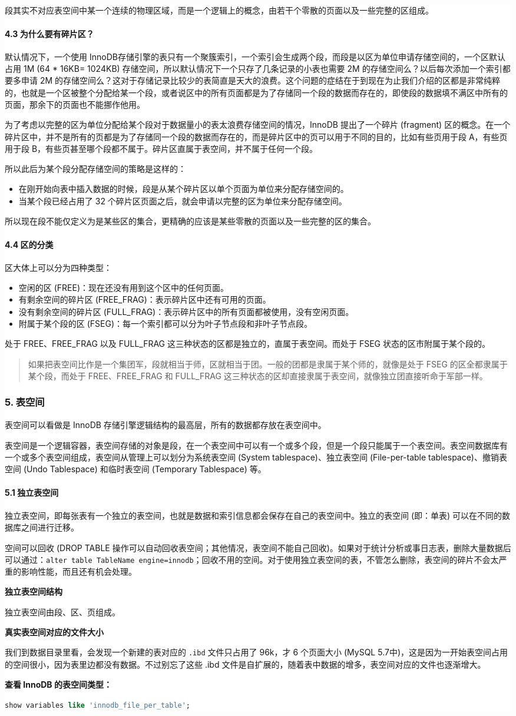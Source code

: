 段其实不对应表空间中某一个连续的物理区域，而是一个逻辑上的概念，由若干个零散的页面以及一些完整的区组成。

#### 4.3 为什么要有碎片区？

默认情况下，一个使用 InnoDB存储引擎的表只有一个聚簇索引，一个索引会生成两个段，而段是以区为单位申请存储空间的，一个区默认占用 1M (64 * 16KB= 1024KB) 存储空间，所以默认情况下一个只存了几条记录的小表也需要 2M 的存储空间么？以后每次添加一个索引都要多申请 2M 的存储空间么？这对于存储记录比较少的表简直是天大的浪费。这个问题的症结在于到现在为止我们介绍的区都是非常纯粹的，也就是一个区被整个分配给某一个段，或者说区中的所有页面都是为了存储同一个段的数据而存在的，即使段的数据填不满区中所有的页面，那余下的页面也不能挪作他用。

为了考虑以完整的区为单位分配给某个段对于数据量小的表太浪费存储空间的情况，InnoDB 提出了一个碎片 (fragment) 区的概念。在一个碎片区中，并不是所有的页都是为了存储同一个段的数据而存在的，而是碎片区中的页可以用于不同的目的，比如有些页用于段 A，有些页用于段 B，有些页甚至哪个段都不属于。碎片区直属于表空间，并不属于任何一个段。

所以此后为某个段分配存储空间的策略是这样的：

- 在刚开始向表中插入数据的时候，段是从某个碎片区以单个页面为单位来分配存储空间的。
- 当某个段已经占用了 32 个碎片区页面之后，就会申请以完整的区为单位来分配存储空间。

所以现在段不能仅定义为是某些区的集合，更精确的应该是某些零散的页面以及一些完整的区的集合。

#### 4.4 区的分类

区大体上可以分为四种类型：

- 空闲的区 (FREE)：现在还没有用到这个区中的任何页面。
- 有剩余空间的碎片区 (FREE_FRAG)：表示碎片区中还有可用的页面。
- 没有剩余空间的碎片区 (FULL_FRAG)：表示碎片区中的所有页面都被使用，没有空闲页面。
- 附属于某个段的区 (FSEG)：每一个索引都可以分为叶子节点段和非叶子节点段。

处于 FREE、FREE_FRAG 以及 FULL_FRAG 这三种状态的区都是独立的，直属于表空间。而处于 FSEG 状态的区市附属于某个段的。

> 如果把表空间比作是一个集团军，段就相当于师，区就相当于团。一般的团都是隶属于某个师的，就像是处于 FSEG 的区全都隶属于某个段，而处于 FREE、FREE_FRAG 和 FULL_FRAG 这三种状态的区却直接隶属于表空间，就像独立团直接听命于军部一样。

### 5. 表空间

表空间可以看做是 InnoDB 存储引擎逻辑结构的最高层，所有的数据都存放在表空间中。

表空间是一个逻辑容器，表空间存储的对象是段，在一个表空间中可以有一个或多个段，但是一个段只能属于一个表空间。表空间数据库有一个或多个表空间组成，表空间从管理上可以划分为系统表空间 (System tablespace)、独立表空间 (File-per-table tablespace)、撤销表空间 (Undo Tablespace) 和临时表空间 (Temporary Tablespace) 等。

#### 5.1 独立表空间

独立表空间，即每张表有一个独立的表空间，也就是数据和索引信息都会保存在自己的表空间中。独立的表空间 (即：单表) 可以在不同的数据库之间进行迁移。

空间可以回收 (DROP TABLE 操作可以自动回收表空间；其他情况，表空间不能自己回收)。如果对于统计分析或事日志表，删除大量数据后可以通过：`alter table TableName engine=innodb`；回收不用的空间。对于使用独立表空间的表，不管怎么删除，表空间的碎片不会太严重的影响性能，而且还有机会处理。

**独立表空间结构**

独立表空间由段、区、页组成。

**真实表空间对应的文件大小**

我们到数据目录里看，会发现一个新建的表对应的 `.ibd` 文件只占用了 96k，才 6 个页面大小 (MySQL 5.7中)，这是因为一开始表空间占用的空间很小，因为表里边都没有数据。不过别忘了这些 .ibd 文件是自扩展的，随着表中数据的增多，表空间对应的文件也逐渐增大。

**查看 InnoDB 的表空间类型：**

```sql
show variables like 'innodb_file_per_table';
```
